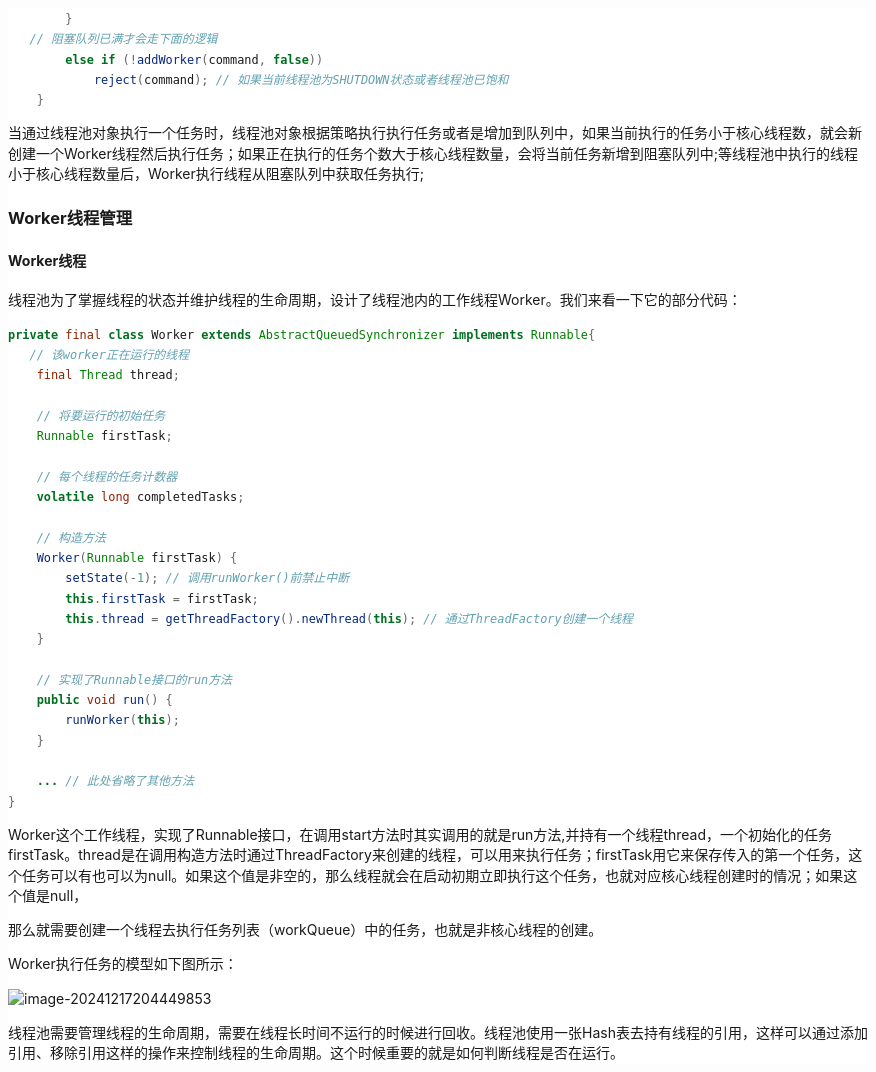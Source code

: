 ```java
        }
   // 阻塞队列已满才会走下面的逻辑
        else if (!addWorker(command, false))
            reject(command); // 如果当前线程池为SHUTDOWN状态或者线程池已饱和
    }
```

当通过线程池对象执行一个任务时，线程池对象根据策略执行执行任务或者是增加到队列中，如果当前执行的任务小于核心线程数，就会新创建一个Worker线程然后执行任务；如果正在执行的任务个数大于核心线程数量，会将当前任务新增到阻塞队列中;等线程池中执行的线程小于核心线程数量后，Worker执行线程从阻塞队列中获取任务执行;

### Worker线程管理

#### Worker线程

线程池为了掌握线程的状态并维护线程的⽣命周期，设计了线程池内的⼯作线程Worker。我们来看⼀下它的部分代码：

```java
private final class Worker extends AbstractQueuedSynchronizer implements Runnable{
   // 该worker正在运行的线程
    final Thread thread;
    
    // 将要运行的初始任务
    Runnable firstTask;
    
    // 每个线程的任务计数器
    volatile long completedTasks;

    // 构造方法   
    Worker(Runnable firstTask) {
        setState(-1); // 调用runWorker()前禁止中断
        this.firstTask = firstTask;
        this.thread = getThreadFactory().newThread(this); // 通过ThreadFactory创建一个线程
    }

    // 实现了Runnable接口的run方法
    public void run() {
        runWorker(this);
    }
    
    ... // 此处省略了其他方法
}
```

Worker这个⼯作线程，实现了Runnable接⼝，在调用start方法时其实调用的就是run方法,并持有⼀个线程thread，⼀个初始化的任务firstTask。thread是在调⽤构造⽅法时通过ThreadFactory来创建的线程，可以⽤来执⾏任务；firstTask⽤它来保存传⼊的第⼀个任务，这个任务可以有也可以为null。如果这个值是⾮空的，那么线程就会在启动初期⽴即执⾏这个任务，也就对应核⼼线程创建时的情况；如果这个值是null，

那么就需要创建⼀个线程去执⾏任务列表（workQueue）中的任务，也就是⾮核⼼线程的创建。

Worker执⾏任务的模型如下图所示：

![image-20241217204449853](https://vscodepic.oss-cn-beijing.aliyuncs.com/blog/image-20241217204449853.png)

线程池需要管理线程的⽣命周期，需要在线程⻓时间不运⾏的时候进⾏回收。线程池使⽤⼀张Hash表去持有线程的引⽤，这样可以通过添加引⽤、移除引⽤这样的操作来控制线程的⽣命周期。这个时候重要的就是如何判断线程是否在运⾏。
